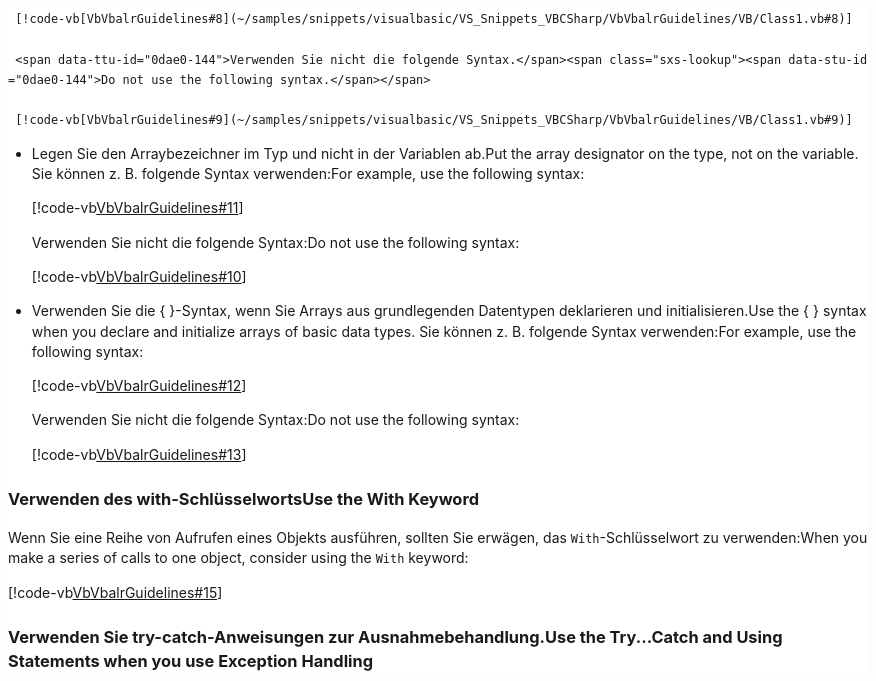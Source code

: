      [!code-vb[VbVbalrGuidelines#8](~/samples/snippets/visualbasic/VS_Snippets_VBCSharp/VbVbalrGuidelines/VB/Class1.vb#8)]  
  
     <span data-ttu-id="0dae0-144">Verwenden Sie nicht die folgende Syntax.</span><span class="sxs-lookup"><span data-stu-id="0dae0-144">Do not use the following syntax.</span></span>  
  
     [!code-vb[VbVbalrGuidelines#9](~/samples/snippets/visualbasic/VS_Snippets_VBCSharp/VbVbalrGuidelines/VB/Class1.vb#9)]  
  
- <span data-ttu-id="0dae0-145">Legen Sie den Arraybezeichner im Typ und nicht in der Variablen ab.</span><span class="sxs-lookup"><span data-stu-id="0dae0-145">Put the array designator on the type, not on the variable.</span></span> <span data-ttu-id="0dae0-146">Sie können z. B. folgende Syntax verwenden:</span><span class="sxs-lookup"><span data-stu-id="0dae0-146">For example, use the following syntax:</span></span>  
  
     [!code-vb[VbVbalrGuidelines#11](~/samples/snippets/visualbasic/VS_Snippets_VBCSharp/VbVbalrGuidelines/VB/Class1.vb#11)]  
  
     <span data-ttu-id="0dae0-147">Verwenden Sie nicht die folgende Syntax:</span><span class="sxs-lookup"><span data-stu-id="0dae0-147">Do not use the following syntax:</span></span>  
  
     [!code-vb[VbVbalrGuidelines#10](~/samples/snippets/visualbasic/VS_Snippets_VBCSharp/VbVbalrGuidelines/VB/Class1.vb#10)]  
  
- <span data-ttu-id="0dae0-148">Verwenden Sie die { }-Syntax, wenn Sie Arrays aus grundlegenden Datentypen deklarieren und initialisieren.</span><span class="sxs-lookup"><span data-stu-id="0dae0-148">Use the { } syntax when you declare and initialize arrays of basic data types.</span></span> <span data-ttu-id="0dae0-149">Sie können z. B. folgende Syntax verwenden:</span><span class="sxs-lookup"><span data-stu-id="0dae0-149">For example, use the following syntax:</span></span>  
  
     [!code-vb[VbVbalrGuidelines#12](~/samples/snippets/visualbasic/VS_Snippets_VBCSharp/VbVbalrGuidelines/VB/Class1.vb#12)]  
  
     <span data-ttu-id="0dae0-150">Verwenden Sie nicht die folgende Syntax:</span><span class="sxs-lookup"><span data-stu-id="0dae0-150">Do not use the following syntax:</span></span>  
  
     [!code-vb[VbVbalrGuidelines#13](~/samples/snippets/visualbasic/VS_Snippets_VBCSharp/VbVbalrGuidelines/VB/Class1.vb#13)]  
  
### <a name="use-the-with-keyword"></a><span data-ttu-id="0dae0-151">Verwenden des with-Schlüsselworts</span><span class="sxs-lookup"><span data-stu-id="0dae0-151">Use the With Keyword</span></span>  

 <span data-ttu-id="0dae0-152">Wenn Sie eine Reihe von Aufrufen eines Objekts ausführen, sollten Sie erwägen, das `With`-Schlüsselwort zu verwenden:</span><span class="sxs-lookup"><span data-stu-id="0dae0-152">When you make a series of calls to one object, consider using the `With` keyword:</span></span>  
  
 [!code-vb[VbVbalrGuidelines#15](~/samples/snippets/visualbasic/VS_Snippets_VBCSharp/VbVbalrGuidelines/VB/Class1.vb#15)]  
  
### <a name="use-the-trycatch-and-using-statements-when-you-use-exception-handling"></a><span data-ttu-id="0dae0-153">Verwenden Sie try-catch-Anweisungen zur Ausnahmebehandlung.</span><span class="sxs-lookup"><span data-stu-id="0dae0-153">Use the Try...Catch and Using Statements when you use Exception Handling</span></span>  
